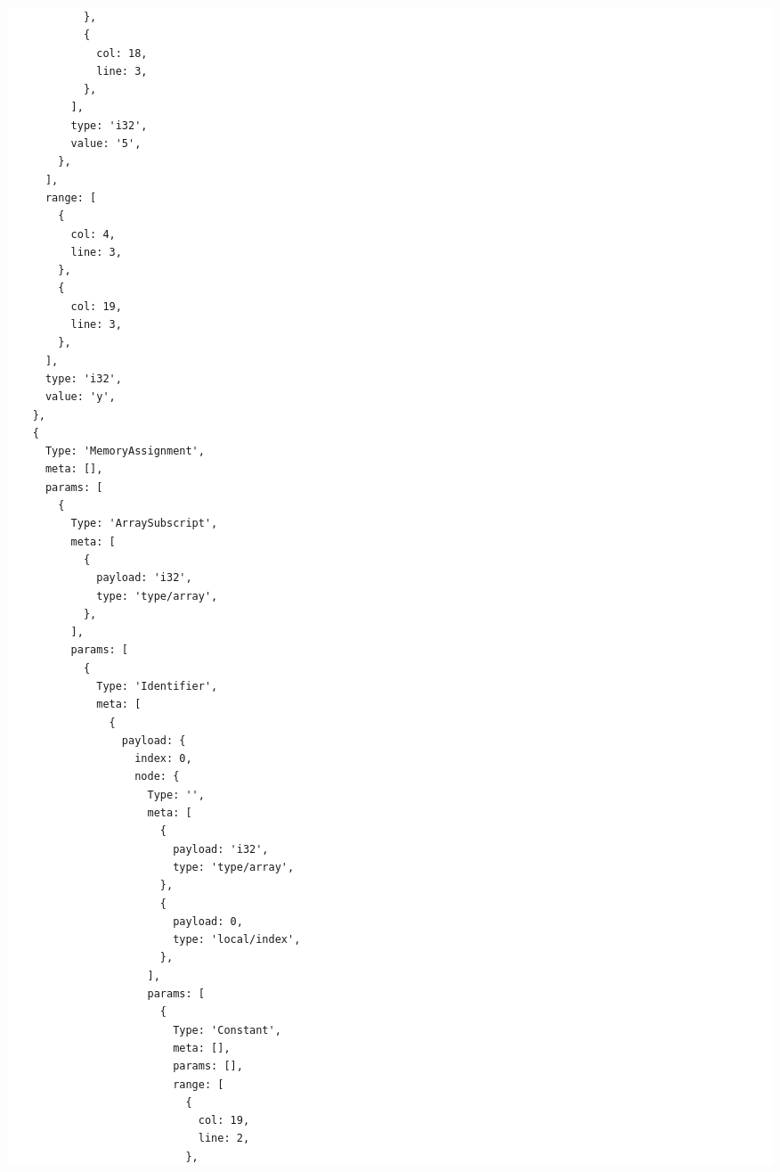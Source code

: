                 },
                {
                  col: 18,
                  line: 3,
                },
              ],
              type: 'i32',
              value: '5',
            },
          ],
          range: [
            {
              col: 4,
              line: 3,
            },
            {
              col: 19,
              line: 3,
            },
          ],
          type: 'i32',
          value: 'y',
        },
        {
          Type: 'MemoryAssignment',
          meta: [],
          params: [
            {
              Type: 'ArraySubscript',
              meta: [
                {
                  payload: 'i32',
                  type: 'type/array',
                },
              ],
              params: [
                {
                  Type: 'Identifier',
                  meta: [
                    {
                      payload: {
                        index: 0,
                        node: {
                          Type: '',
                          meta: [
                            {
                              payload: 'i32',
                              type: 'type/array',
                            },
                            {
                              payload: 0,
                              type: 'local/index',
                            },
                          ],
                          params: [
                            {
                              Type: 'Constant',
                              meta: [],
                              params: [],
                              range: [
                                {
                                  col: 19,
                                  line: 2,
                                },